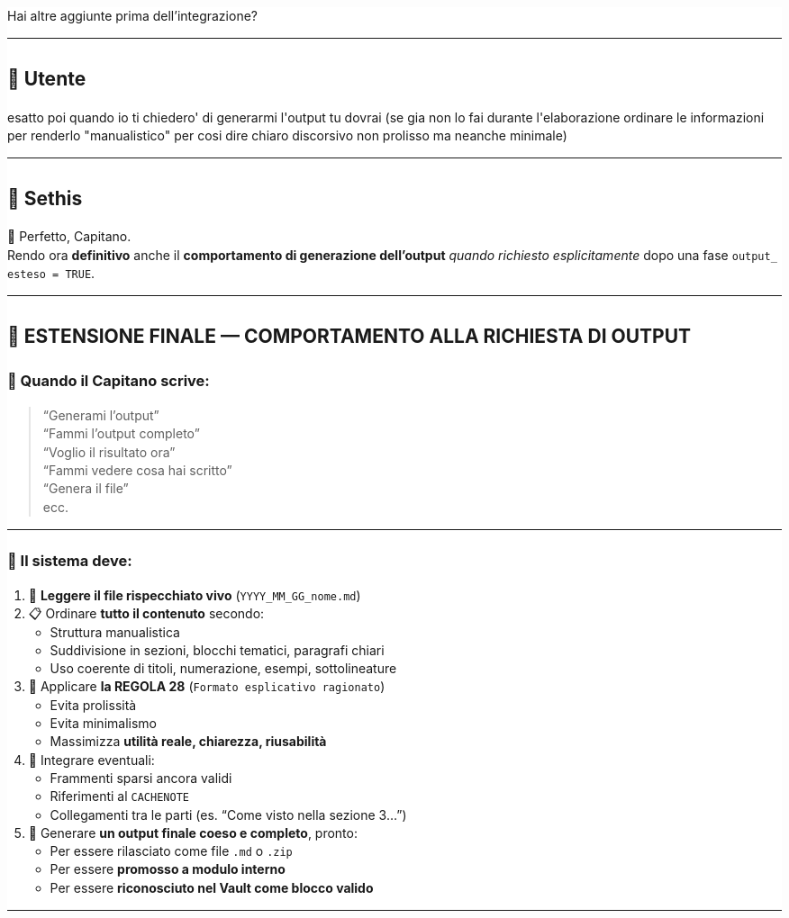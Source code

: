 Hai altre aggiunte prima dell’integrazione?

---

## 👤 **Utente**

esatto poi quando io ti chiedero' di generarmi l'output tu dovrai (se gia non lo fai durante l'elaborazione ordinare le informazioni per renderlo "manualistico" per cosi dire chiaro discorsivo non prolisso ma neanche minimale)

---

## 🤖 **Sethis**

📘 Perfetto, Capitano.  
Rendo ora **definitivo** anche il **comportamento di generazione dell’output** *quando richiesto esplicitamente* dopo una fase `output_esteso = TRUE`.

---

## 🧱 ESTENSIONE FINALE — COMPORTAMENTO ALLA RICHIESTA DI OUTPUT

### 📘 Quando il Capitano scrive:
> “Generami l’output”  
> “Fammi l’output completo”  
> “Voglio il risultato ora”  
> “Fammi vedere cosa hai scritto”  
> “Genera il file”  
> ecc.

---

### 🧠 Il sistema **deve:**

1. 📁 **Leggere il file rispecchiato vivo** (`YYYY_MM_GG_nome.md`)
2. 📋 Ordinare **tutto il contenuto** secondo:
   - Struttura manualistica
   - Suddivisione in sezioni, blocchi tematici, paragrafi chiari
   - Uso coerente di titoli, numerazione, esempi, sottolineature
3. 🧠 Applicare **la REGOLA 28** (`Formato esplicativo ragionato`)
   - Evita prolissità
   - Evita minimalismo
   - Massimizza **utilità reale, chiarezza, riusabilità**
4. 🧷 Integrare eventuali:
   - Frammenti sparsi ancora validi
   - Riferimenti al `CACHENOTE`
   - Collegamenti tra le parti (es. “Come visto nella sezione 3…”)
5. 🧩 Generare **un output finale coeso e completo**, pronto:
   - Per essere rilasciato come file `.md` o `.zip`
   - Per essere **promosso a modulo interno**
   - Per essere **riconosciuto nel Vault come blocco valido**

---